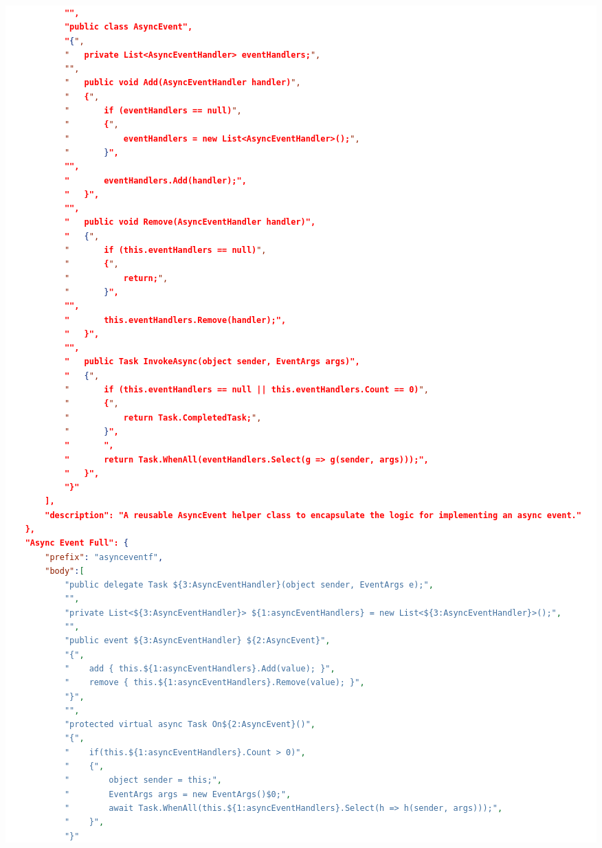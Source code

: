 ```json
            "",
            "public class AsyncEvent",
            "{",
            "	private List<AsyncEventHandler> eventHandlers;",
            "",
            "	public void Add(AsyncEventHandler handler)",
            "	{",
            "		if (eventHandlers == null)",
            "		{",
            "			eventHandlers = new List<AsyncEventHandler>();",
            "		}",
            "",
            "		eventHandlers.Add(handler);",
            "	}",
            "",
            "	public void Remove(AsyncEventHandler handler)",
            "	{",
            "		if (this.eventHandlers == null)",
            "		{",
            "			return;",
            "		}",
            "",
            "		this.eventHandlers.Remove(handler);",
            "	}",
            "",
            "	public Task InvokeAsync(object sender, EventArgs args)",
            "	{",
            "		if (this.eventHandlers == null || this.eventHandlers.Count == 0)",
            "		{",
            "			return Task.CompletedTask;",
            "		}",
            "		",
            "		return Task.WhenAll(eventHandlers.Select(g => g(sender, args)));",
            "	}",
            "}"
        ],
        "description": "A reusable AsyncEvent helper class to encapsulate the logic for implementing an async event."
    },
    "Async Event Full": {
        "prefix": "asynceventf",
        "body":[
            "public delegate Task ${3:AsyncEventHandler}(object sender, EventArgs e);",
            "",
            "private List<${3:AsyncEventHandler}> ${1:asyncEventHandlers} = new List<${3:AsyncEventHandler}>();",
            "",
            "public event ${3:AsyncEventHandler} ${2:AsyncEvent}",
            "{",
            "    add { this.${1:asyncEventHandlers}.Add(value); }",
            "    remove { this.${1:asyncEventHandlers}.Remove(value); }",
            "}",
            "",
            "protected virtual async Task On${2:AsyncEvent}()",
            "{",
            "    if(this.${1:asyncEventHandlers}.Count > 0)",
            "    {",
            "        object sender = this;",
            "        EventArgs args = new EventArgs()$0;",
            "        await Task.WhenAll(this.${1:asyncEventHandlers}.Select(h => h(sender, args)));",
            "    }",
            "}"
```